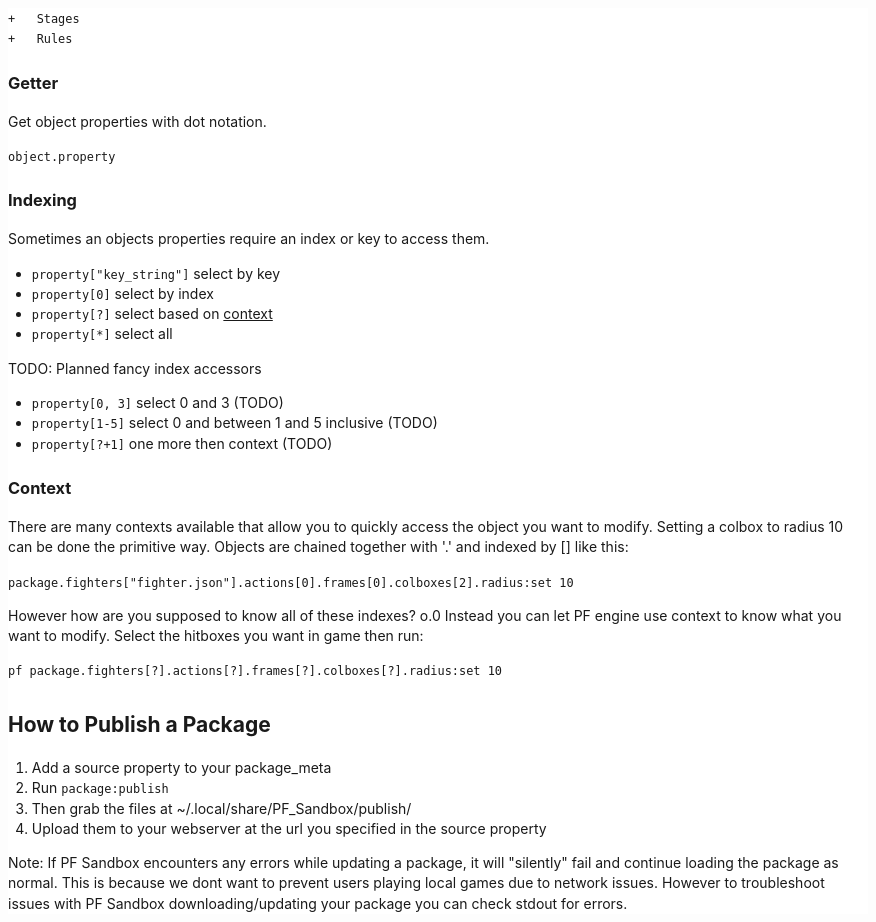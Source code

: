     +   Stages
    +   Rules

### Getter

Get object properties with dot notation. 

`object.property`

### Indexing

Sometimes an objects properties require an index or key to access them.

*   `property["key_string"]` select by key
*   `property[0]`            select by index
*   `property[?]`            select based on [context](link_to_context_section)
*   `property[*]`            select all

TODO: Planned fancy index accessors
*   `property[0, 3]` select 0 and 3 (TODO)
*   `property[1-5]`  select 0 and between 1 and 5 inclusive (TODO)
*   `property[?+1]`  one more then context (TODO)

### Context

There are many contexts available that allow you to quickly access the object you want to modify.
Setting a colbox to radius 10 can be done the primitive way.
Objects are chained together with '.' and indexed by [] like this:

`package.fighters["fighter.json"].actions[0].frames[0].colboxes[2].radius:set 10`

However how are you supposed to know all of these indexes? o.0
Instead you can let PF engine use context to know what you want to modify.
Select the hitboxes you want in game then run:

`pf package.fighters[?].actions[?].frames[?].colboxes[?].radius:set 10`

## How to Publish a Package

1.  Add a source property to your package_meta
2.  Run `package:publish`
3.  Then grab the files at ~/.local/share/PF_Sandbox/publish/
4.  Upload them to your webserver at the url you specified in the source property

Note:
If PF Sandbox encounters any errors while updating a package, it will "silently" fail and continue loading the package as normal.
This is because we dont want to prevent users playing local games due to network issues.
However to troubleshoot issues with PF Sandbox downloading/updating your package you can check stdout for errors.
